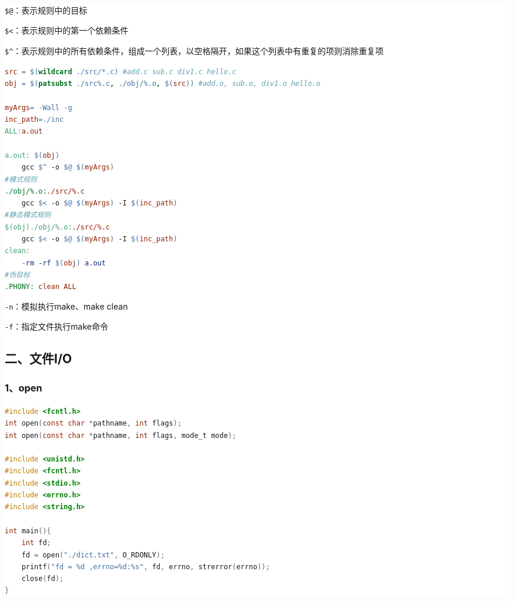 `$@`：表示规则中的目标

`$<`：表示规则中的第一个依赖条件

`$^`：表示规则中的所有依赖条件，组成一个列表，以空格隔开，如果这个列表中有重复的项则消除重复项

```makefile
src = $(wildcard ./src/*.c) #add.c sub.c div1.c hello.c
obj = $(patsubst ./src%.c, ./obj/%.o, $(src)) #add.o, sub.o, div1.o hello.o

myArgs= -Wall -g
inc_path=./inc
ALL:a.out

a.out: $(obj)
	gcc $^ -o $@ $(myArgs)
#模式规则
./obj/%.o:./src/%.c
	gcc $< -o $@ $(myArgs) -I $(inc_path)
#静态模式规则
$(obj)./obj/%.o:./src/%.c
	gcc $< -o $@ $(myArgs) -I $(inc_path)
clean:
	-rm -rf $(obj) a.out
#伪目标
.PHONY: clean ALL
```

`-n`：模拟执行make、make clean

`-f`：指定文件执行make命令

## 二、文件I/O 

### 1、open

```c
#include <fcntl.h>
int open(const char *pathname, int flags);
int open(const char *pathname, int flags, mode_t mode);

#include <unistd.h>
#include <fcntl.h>
#include <stdio.h>
#include <errno.h>
#include <string.h>

int main(){
    int fd;
    fd = open("./dict.txt", O_RDONLY);
    printf("fd = %d ,errno=%d:%s", fd, errno, strerror(errno));
    close(fd);
}
```
